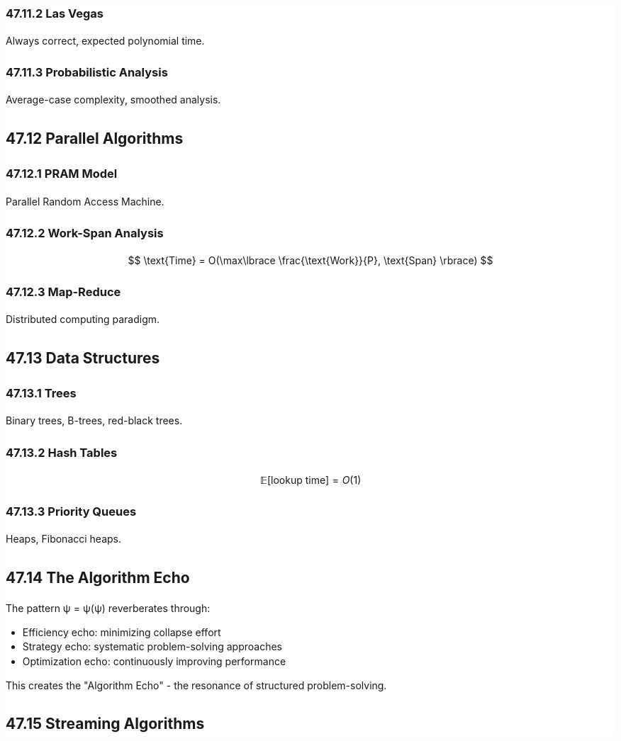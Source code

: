 ### 47.11.2 Las Vegas

Always correct, expected polynomial time.

### 47.11.3 Probabilistic Analysis

Average-case complexity, smoothed analysis.

## 47.12 Parallel Algorithms

### 47.12.1 PRAM Model

Parallel Random Access Machine.

### 47.12.2 Work-Span Analysis

$$
\text{Time} = O(\max\lbrace \frac{\text{Work}}{P}, \text{Span} \rbrace)
$$

### 47.12.3 Map-Reduce

Distributed computing paradigm.

## 47.13 Data Structures

### 47.13.1 Trees

Binary trees, B-trees, red-black trees.

### 47.13.2 Hash Tables

$$
\mathbb{E}[\text{lookup time}] = O(1)
$$

### 47.13.3 Priority Queues

Heaps, Fibonacci heaps.

## 47.14 The Algorithm Echo

The pattern ψ = ψ(ψ) reverberates through:
- Efficiency echo: minimizing collapse effort
- Strategy echo: systematic problem-solving approaches
- Optimization echo: continuously improving performance

This creates the "Algorithm Echo" - the resonance of structured problem-solving.

## 47.15 Streaming Algorithms
